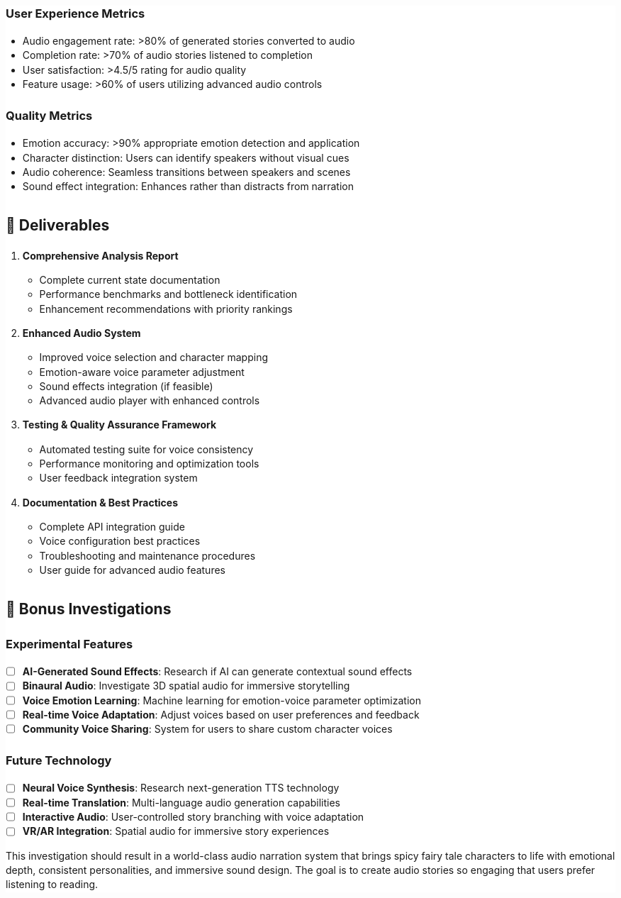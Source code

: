 ### **User Experience Metrics**
- Audio engagement rate: >80% of generated stories converted to audio
- Completion rate: >70% of audio stories listened to completion
- User satisfaction: >4.5/5 rating for audio quality
- Feature usage: >60% of users utilizing advanced audio controls

### **Quality Metrics**
- Emotion accuracy: >90% appropriate emotion detection and application
- Character distinction: Users can identify speakers without visual cues
- Audio coherence: Seamless transitions between speakers and scenes
- Sound effect integration: Enhances rather than distracts from narration

## 🎯 Deliverables

1. **Comprehensive Analysis Report**
   - Complete current state documentation
   - Performance benchmarks and bottleneck identification
   - Enhancement recommendations with priority rankings

2. **Enhanced Audio System**
   - Improved voice selection and character mapping
   - Emotion-aware voice parameter adjustment
   - Sound effects integration (if feasible)
   - Advanced audio player with enhanced controls

3. **Testing & Quality Assurance Framework**
   - Automated testing suite for voice consistency
   - Performance monitoring and optimization tools
   - User feedback integration system

4. **Documentation & Best Practices**
   - Complete API integration guide
   - Voice configuration best practices
   - Troubleshooting and maintenance procedures
   - User guide for advanced audio features

## 🎪 Bonus Investigations

### **Experimental Features**
- [ ] **AI-Generated Sound Effects**: Research if AI can generate contextual sound effects
- [ ] **Binaural Audio**: Investigate 3D spatial audio for immersive storytelling
- [ ] **Voice Emotion Learning**: Machine learning for emotion-voice parameter optimization
- [ ] **Real-time Voice Adaptation**: Adjust voices based on user preferences and feedback
- [ ] **Community Voice Sharing**: System for users to share custom character voices

### **Future Technology**
- [ ] **Neural Voice Synthesis**: Research next-generation TTS technology
- [ ] **Real-time Translation**: Multi-language audio generation capabilities
- [ ] **Interactive Audio**: User-controlled story branching with voice adaptation
- [ ] **VR/AR Integration**: Spatial audio for immersive story experiences

This investigation should result in a world-class audio narration system that brings spicy fairy tale characters to life with emotional depth, consistent personalities, and immersive sound design. The goal is to create audio stories so engaging that users prefer listening to reading.